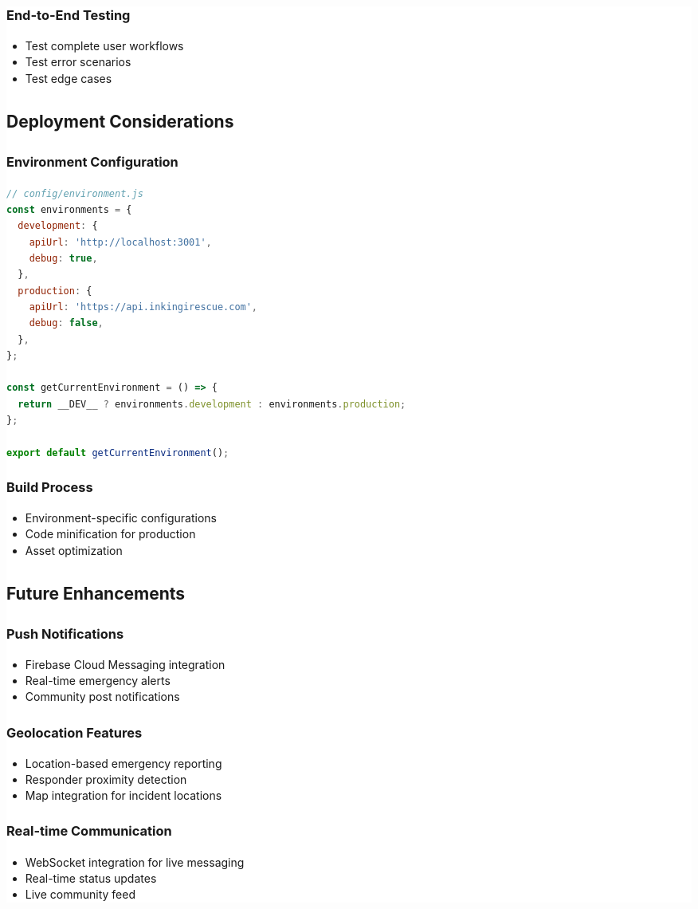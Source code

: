 ### End-to-End Testing
- Test complete user workflows
- Test error scenarios
- Test edge cases

## Deployment Considerations

### Environment Configuration
```javascript
// config/environment.js
const environments = {
  development: {
    apiUrl: 'http://localhost:3001',
    debug: true,
  },
  production: {
    apiUrl: 'https://api.inkingirescue.com',
    debug: false,
  },
};

const getCurrentEnvironment = () => {
  return __DEV__ ? environments.development : environments.production;
};

export default getCurrentEnvironment();
```

### Build Process
- Environment-specific configurations
- Code minification for production
- Asset optimization

## Future Enhancements

### Push Notifications
- Firebase Cloud Messaging integration
- Real-time emergency alerts
- Community post notifications

### Geolocation Features
- Location-based emergency reporting
- Responder proximity detection
- Map integration for incident locations

### Real-time Communication
- WebSocket integration for live messaging
- Real-time status updates
- Live community feed
